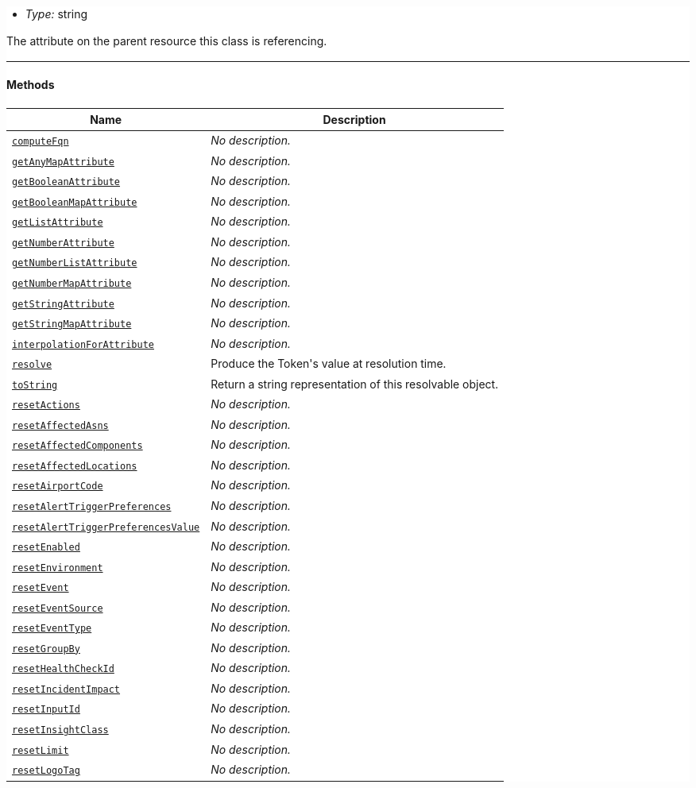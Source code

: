 - *Type:* string

The attribute on the parent resource this class is referencing.

---

#### Methods <a name="Methods" id="Methods"></a>

| **Name** | **Description** |
| --- | --- |
| <code><a href="#@cdktf/provider-cloudflare.notificationPolicy.NotificationPolicyFiltersOutputReference.computeFqn">computeFqn</a></code> | *No description.* |
| <code><a href="#@cdktf/provider-cloudflare.notificationPolicy.NotificationPolicyFiltersOutputReference.getAnyMapAttribute">getAnyMapAttribute</a></code> | *No description.* |
| <code><a href="#@cdktf/provider-cloudflare.notificationPolicy.NotificationPolicyFiltersOutputReference.getBooleanAttribute">getBooleanAttribute</a></code> | *No description.* |
| <code><a href="#@cdktf/provider-cloudflare.notificationPolicy.NotificationPolicyFiltersOutputReference.getBooleanMapAttribute">getBooleanMapAttribute</a></code> | *No description.* |
| <code><a href="#@cdktf/provider-cloudflare.notificationPolicy.NotificationPolicyFiltersOutputReference.getListAttribute">getListAttribute</a></code> | *No description.* |
| <code><a href="#@cdktf/provider-cloudflare.notificationPolicy.NotificationPolicyFiltersOutputReference.getNumberAttribute">getNumberAttribute</a></code> | *No description.* |
| <code><a href="#@cdktf/provider-cloudflare.notificationPolicy.NotificationPolicyFiltersOutputReference.getNumberListAttribute">getNumberListAttribute</a></code> | *No description.* |
| <code><a href="#@cdktf/provider-cloudflare.notificationPolicy.NotificationPolicyFiltersOutputReference.getNumberMapAttribute">getNumberMapAttribute</a></code> | *No description.* |
| <code><a href="#@cdktf/provider-cloudflare.notificationPolicy.NotificationPolicyFiltersOutputReference.getStringAttribute">getStringAttribute</a></code> | *No description.* |
| <code><a href="#@cdktf/provider-cloudflare.notificationPolicy.NotificationPolicyFiltersOutputReference.getStringMapAttribute">getStringMapAttribute</a></code> | *No description.* |
| <code><a href="#@cdktf/provider-cloudflare.notificationPolicy.NotificationPolicyFiltersOutputReference.interpolationForAttribute">interpolationForAttribute</a></code> | *No description.* |
| <code><a href="#@cdktf/provider-cloudflare.notificationPolicy.NotificationPolicyFiltersOutputReference.resolve">resolve</a></code> | Produce the Token's value at resolution time. |
| <code><a href="#@cdktf/provider-cloudflare.notificationPolicy.NotificationPolicyFiltersOutputReference.toString">toString</a></code> | Return a string representation of this resolvable object. |
| <code><a href="#@cdktf/provider-cloudflare.notificationPolicy.NotificationPolicyFiltersOutputReference.resetActions">resetActions</a></code> | *No description.* |
| <code><a href="#@cdktf/provider-cloudflare.notificationPolicy.NotificationPolicyFiltersOutputReference.resetAffectedAsns">resetAffectedAsns</a></code> | *No description.* |
| <code><a href="#@cdktf/provider-cloudflare.notificationPolicy.NotificationPolicyFiltersOutputReference.resetAffectedComponents">resetAffectedComponents</a></code> | *No description.* |
| <code><a href="#@cdktf/provider-cloudflare.notificationPolicy.NotificationPolicyFiltersOutputReference.resetAffectedLocations">resetAffectedLocations</a></code> | *No description.* |
| <code><a href="#@cdktf/provider-cloudflare.notificationPolicy.NotificationPolicyFiltersOutputReference.resetAirportCode">resetAirportCode</a></code> | *No description.* |
| <code><a href="#@cdktf/provider-cloudflare.notificationPolicy.NotificationPolicyFiltersOutputReference.resetAlertTriggerPreferences">resetAlertTriggerPreferences</a></code> | *No description.* |
| <code><a href="#@cdktf/provider-cloudflare.notificationPolicy.NotificationPolicyFiltersOutputReference.resetAlertTriggerPreferencesValue">resetAlertTriggerPreferencesValue</a></code> | *No description.* |
| <code><a href="#@cdktf/provider-cloudflare.notificationPolicy.NotificationPolicyFiltersOutputReference.resetEnabled">resetEnabled</a></code> | *No description.* |
| <code><a href="#@cdktf/provider-cloudflare.notificationPolicy.NotificationPolicyFiltersOutputReference.resetEnvironment">resetEnvironment</a></code> | *No description.* |
| <code><a href="#@cdktf/provider-cloudflare.notificationPolicy.NotificationPolicyFiltersOutputReference.resetEvent">resetEvent</a></code> | *No description.* |
| <code><a href="#@cdktf/provider-cloudflare.notificationPolicy.NotificationPolicyFiltersOutputReference.resetEventSource">resetEventSource</a></code> | *No description.* |
| <code><a href="#@cdktf/provider-cloudflare.notificationPolicy.NotificationPolicyFiltersOutputReference.resetEventType">resetEventType</a></code> | *No description.* |
| <code><a href="#@cdktf/provider-cloudflare.notificationPolicy.NotificationPolicyFiltersOutputReference.resetGroupBy">resetGroupBy</a></code> | *No description.* |
| <code><a href="#@cdktf/provider-cloudflare.notificationPolicy.NotificationPolicyFiltersOutputReference.resetHealthCheckId">resetHealthCheckId</a></code> | *No description.* |
| <code><a href="#@cdktf/provider-cloudflare.notificationPolicy.NotificationPolicyFiltersOutputReference.resetIncidentImpact">resetIncidentImpact</a></code> | *No description.* |
| <code><a href="#@cdktf/provider-cloudflare.notificationPolicy.NotificationPolicyFiltersOutputReference.resetInputId">resetInputId</a></code> | *No description.* |
| <code><a href="#@cdktf/provider-cloudflare.notificationPolicy.NotificationPolicyFiltersOutputReference.resetInsightClass">resetInsightClass</a></code> | *No description.* |
| <code><a href="#@cdktf/provider-cloudflare.notificationPolicy.NotificationPolicyFiltersOutputReference.resetLimit">resetLimit</a></code> | *No description.* |
| <code><a href="#@cdktf/provider-cloudflare.notificationPolicy.NotificationPolicyFiltersOutputReference.resetLogoTag">resetLogoTag</a></code> | *No description.* |